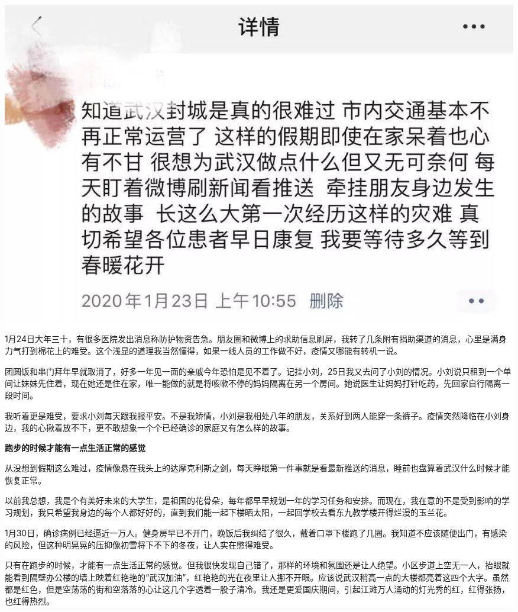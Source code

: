 ![](/images/post/ee3c7badc90b5a52986a76d93950af65.jpg)

  

1月24日大年三十，有很多医院发出消息称防护物资告急。朋友圈和微博上的求助信息刷屏，我转了几条附有捐助渠道的消息，心里是满身力气打到棉花上的难受。这个浅显的道理我当然懂得，如果一线人员的工作做不好，疫情又哪能有转机一说。

  

团圆饭和串门拜年早就取消了，好多一年见一面的亲戚今年恐怕是见不着了。记挂小刘，25日我又去问了小刘的情况。小刘说只租到一个单间让妹妹先住着，现在她还是住在家，唯一能做的就是将咳嗽不停的妈妈隔离在另一个房间。她说医生让妈妈打针吃药，先回家自行隔离一段时间。

  

我听着更是难受，要求小刘每天跟我报平安。不是我矫情，小刘是我相处八年的朋友，关系好到两人能穿一条裤子。疫情突然降临在小刘身边，我的心揪着放不下，更不敢想象一个个已经确诊的家庭又有怎么样的故事。

**跑步的时候才能有一点生活正常的感觉**

  

从没想到假期这么难过，疫情像悬在我头上的达摩克利斯之剑，每天睁眼第一件事就是看最新推送的消息，睡前也盘算着武汉什么时候才能恢复正常。

  

以前我总想，我是个有美好未来的大学生，是祖国的花骨朵，每年都早早规划一年的学习任务和安排。而现在，我在意的不是受到影响的学习规划，我只希望我身边的每个人都好好的，直到我们能一起下楼晒太阳，一起回学校去看东九教学楼开得烂漫的玉兰花。

  

1月30日，确诊病例已经逼近一万人。健身房早已不开门，晚饭后我纠结了很久，戴着口罩下楼跑了几圈。我知道不应该随便出门，有感染的风险，但这种明晃晃的压抑像初雪将下不下的冬夜，让人实在憋得难受。

  

只有在跑步的时候，才能有一点生活正常的感觉。但我很快发现自己错了，那样的环境和氛围还是让人绝望。小区步道上空无一人，抬眼就能看到隔壁办公楼的墙上映着红艳艳的“武汉加油”，红艳艳的光在夜里让人挪不开眼。应该说武汉稍高一点的大楼都亮着这四个大字。虽然都是红色，但是空荡荡的街和空落落的心让这几个字透着一股子清冷。我还是更爱国庆期间，引起江滩万人涌动的灯光秀的红，红得张扬，也红得热烈。
